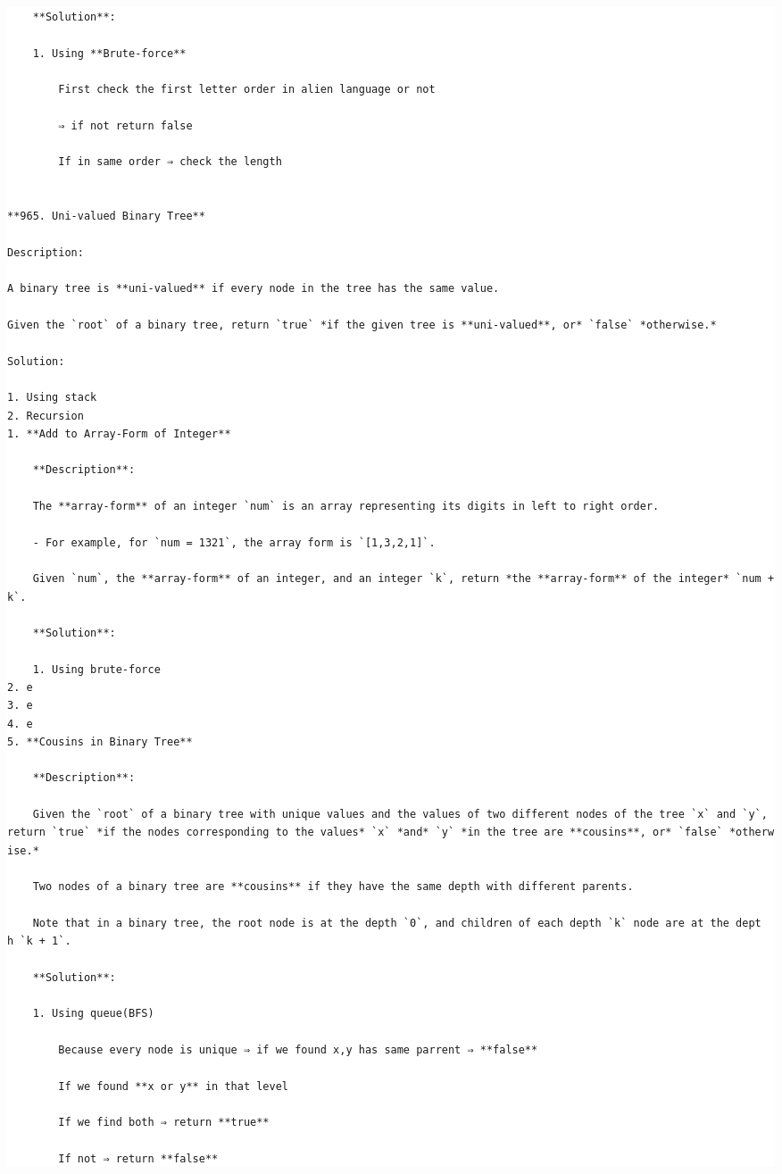         **Solution**:
        
        1. Using **Brute-force**
            
            First check the first letter order in alien language or not
            
            ⇒ if not return false
            
            If in same order ⇒ check the length
            
    
    **965. Uni-valued Binary Tree**
    
    Description:
    
    A binary tree is **uni-valued** if every node in the tree has the same value.
    
    Given the `root` of a binary tree, return `true` *if the given tree is **uni-valued**, or* `false` *otherwise.*
    
    Solution:
    
    1. Using stack
    2. Recursion
    1. **Add to Array-Form of Integer**
        
        **Description**:
        
        The **array-form** of an integer `num` is an array representing its digits in left to right order.
        
        - For example, for `num = 1321`, the array form is `[1,3,2,1]`.
        
        Given `num`, the **array-form** of an integer, and an integer `k`, return *the **array-form** of the integer* `num + k`.
        
        **Solution**:
        
        1. Using brute-force
    2. e
    3. e
    4. e
    5. **Cousins in Binary Tree**
        
        **Description**:
        
        Given the `root` of a binary tree with unique values and the values of two different nodes of the tree `x` and `y`, return `true` *if the nodes corresponding to the values* `x` *and* `y` *in the tree are **cousins**, or* `false` *otherwise.*
        
        Two nodes of a binary tree are **cousins** if they have the same depth with different parents.
        
        Note that in a binary tree, the root node is at the depth `0`, and children of each depth `k` node are at the depth `k + 1`.
        
        **Solution**:
        
        1. Using queue(BFS)
            
            Because every node is unique ⇒ if we found x,y has same parrent ⇒ **false**
            
            If we found **x or y** in that level 
            
            If we find both ⇒ return **true**
            
            If not ⇒ return **false**